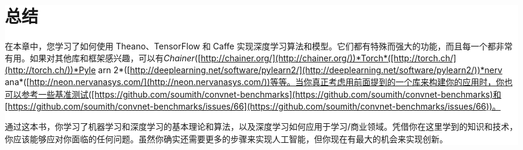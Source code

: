 # 总结

在本章中，您学习了如何使用 Theano、TensorFlow 和 Caffe 实现深度学习算法和模型。它们都有特殊而强大的功能，而且每一个都非常有用。如果对其他库和框架感兴趣，可以有*Chainer*([http://chainer.org/](http://chainer.org/))*Torch*([http://torch.ch/](http://torch.ch/))*Pyle arn 2*([http://deeplearning.net/software/pylearn2/](http://deeplearning.net/software/pylearn2/))*nerv ana*([http://neon.nervanasys.com/](http://neon.nervanasys.com/))等等。当你真正考虑用前面提到的一个库来构建你的应用时，你也可以参考一些基准测试([https://github.com/soumith/convnet-benchmarks](https://github.com/soumith/convnet-benchmarks)和[https://github.com/soumith/convnet-benchmarks/issues/66](https://github.com/soumith/convnet-benchmarks/issues/66))。

通过这本书，你学习了机器学习和深度学习的基本理论和算法，以及深度学习如何应用于学习/商业领域。凭借你在这里学到的知识和技术，你应该能够应对你面临的任何问题。虽然你确实还需要更多的步骤来实现人工智能，但你现在有最大的机会来实现创新。